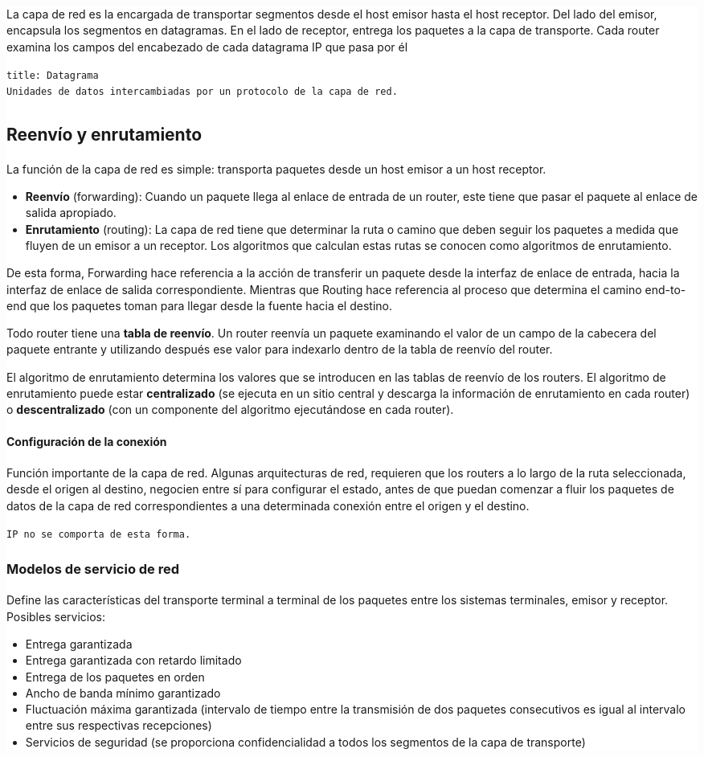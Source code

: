 La capa de red es la encargada de transportar segmentos desde el host emisor hasta el host receptor. Del lado del emisor, encapsula los segmentos en datagramas. En el lado de receptor, entrega los paquetes a la capa de transporte. 
Cada router examina los campos del encabezado de cada datagrama IP que pasa por él

```ad-info
title: Datagrama
Unidades de datos intercambiadas por un protocolo de la capa de red.
```

## Reenvío y enrutamiento

La función de la capa de red es simple: transporta paquetes desde un host emisor a un host receptor.
- **Reenvío** (forwarding): Cuando un paquete llega al enlace de entrada de un router, este tiene que pasar el paquete al enlace de salida apropiado.
- **Enrutamiento** (routing): La capa de red tiene que determinar la ruta o camino que deben seguir los paquetes a medida que fluyen de un emisor a un receptor. Los algoritmos que calculan estas rutas se conocen como algoritmos de enrutamiento.

De esta forma, Forwarding hace referencia a la acción de transferir un paquete desde la interfaz de enlace de entrada, hacia la interfaz de enlace de salida correspondiente. Mientras que Routing hace referencia al proceso que determina el camino end-to-end que los paquetes toman para llegar desde la fuente hacia el destino.

Todo router tiene una **tabla de reenvío**. Un router reenvía un paquete examinando el valor de un campo de la cabecera del paquete entrante y utilizando después ese valor para indexarlo dentro de la tabla de reenvío del router.

El algoritmo de enrutamiento determina los valores que se introducen en las tablas de reenvío de los routers. El algoritmo de enrutamiento puede estar **centralizado** (se ejecuta en un sitio central y descarga la información de enrutamiento en cada router) o **descentralizado** (con un componente del algoritmo ejecutándose en cada router).

#### Configuración de la conexión

Función importante de la capa de red. Algunas arquitecturas de red, requieren que los routers a lo largo de la ruta seleccionada, desde el origen al destino, negocien entre sí para configurar el estado, antes de que puedan comenzar a fluir los paquetes de datos de la capa de red correspondientes a una determinada conexión entre el origen y el destino.

```ad-attention
IP no se comporta de esta forma.
```


### Modelos de servicio de red

Define las características del transporte terminal a terminal de los paquetes entre los sistemas terminales, emisor y receptor.
Posibles servicios:
- Entrega garantizada
- Entrega garantizada con retardo limitado
- Entrega de los paquetes en orden
- Ancho de banda mínimo garantizado
- Fluctuación máxima garantizada (intervalo de tiempo entre la transmisión de dos paquetes consecutivos es igual al intervalo entre sus respectivas recepciones)
- Servicios de seguridad (se proporciona confidencialidad a todos los segmentos de la capa de transporte)
